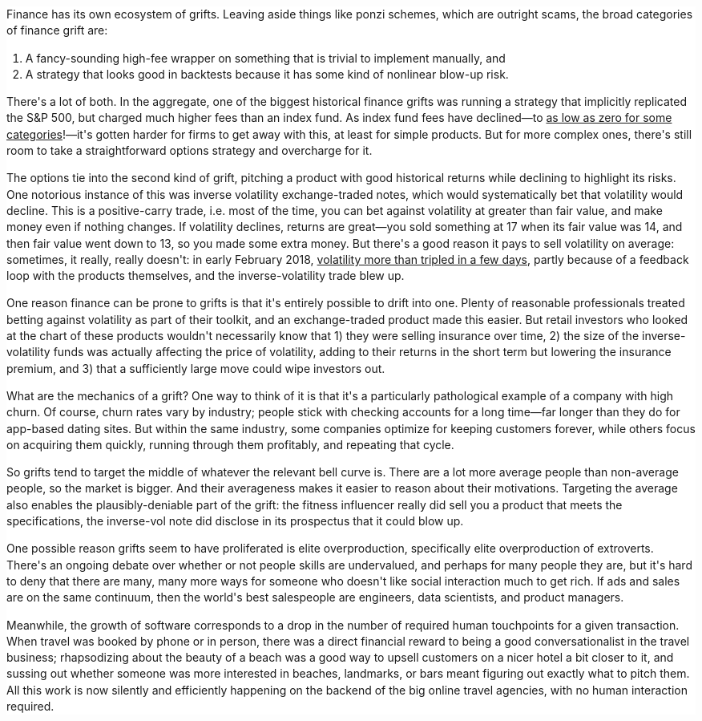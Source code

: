 Finance has its own ecosystem of grifts. Leaving aside things like ponzi schemes, which are outright scams, the broad categories of finance grift are:

1.  A fancy-sounding high-fee wrapper on something that is trivial to implement manually, and
2.  A strategy that looks good in backtests because it has some kind of nonlinear blow-up risk.

There's a lot of both. In the aggregate, one of the biggest historical finance grifts was running a strategy that implicitly replicated the S&P 500, but charged much higher fees than an index fund. As index fund fees have declined—to [as low as zero for some categories](https://fundresearch.fidelity.com/mutual-funds/summary/315911628?ref=thediff.co)!—it's gotten harder for firms to get away with this, at least for simple products. But for more complex ones, there's still room to take a straightforward options strategy and overcharge for it.

The options tie into the second kind of grift, pitching a product with good historical returns while declining to highlight its risks. One notorious instance of this was inverse volatility exchange-traded notes, which would systematically bet that volatility would decline. This is a positive-carry trade, i.e. most of the time, you can bet against volatility at greater than fair value, and make money even if nothing changes. If volatility declines, returns are great—you sold something at 17 when its fair value was 14, and then fair value went down to 13, so you made some extra money. But there's a good reason it pays to sell volatility on average: sometimes, it really, really doesn't: in early February 2018, [volatility more than tripled in a few days](https://www.bloomberg.com/news/articles/2019-02-06/the-day-the-vix-doubled-tales-of-volmageddon?ref=thediff.co), partly because of a feedback loop with the products themselves, and the inverse-volatility trade blew up.

One reason finance can be prone to grifts is that it's entirely possible to drift into one. Plenty of reasonable professionals treated betting against volatility as part of their toolkit, and an exchange-traded product made this easier. But retail investors who looked at the chart of these products wouldn't necessarily know that 1) they were selling insurance over time, 2) the size of the inverse-volatility funds was actually affecting the price of volatility, adding to their returns in the short term but lowering the insurance premium, and 3) that a sufficiently large move could wipe investors out.

What are the mechanics of a grift? One way to think of it is that it's a particularly pathological example of a company with high churn. Of course, churn rates vary by industry; people stick with checking accounts for a long time—far longer than they do for app-based dating sites. But within the same industry, some companies optimize for keeping customers forever, while others focus on acquiring them quickly, running through them profitably, and repeating that cycle.

So grifts tend to target the middle of whatever the relevant bell curve is. There are a lot more average people than non-average people, so the market is bigger. And their averageness makes it easier to reason about their motivations. Targeting the average also enables the plausibly-deniable part of the grift: the fitness influencer really did sell you a product that meets the specifications, the inverse-vol note did disclose in its prospectus that it could blow up.

One possible reason grifts seem to have proliferated is elite overproduction, specifically elite overproduction of extroverts. There's an ongoing debate over whether or not people skills are undervalued, and perhaps for many people they are, but it's hard to deny that there are many, many more ways for someone who doesn't like social interaction much to get rich. If ads and sales are on the same continuum, then the world's best salespeople are engineers, data scientists, and product managers.

Meanwhile, the growth of software corresponds to a drop in the number of required human touchpoints for a given transaction. When travel was booked by phone or in person, there was a direct financial reward to being a good conversationalist in the travel business; rhapsodizing about the beauty of a beach was a good way to upsell customers on a nicer hotel a bit closer to it, and sussing out whether someone was more interested in beaches, landmarks, or bars meant figuring out exactly what to pitch them. All this work is now silently and efficiently happening on the backend of the big online travel agencies, with no human interaction required.
